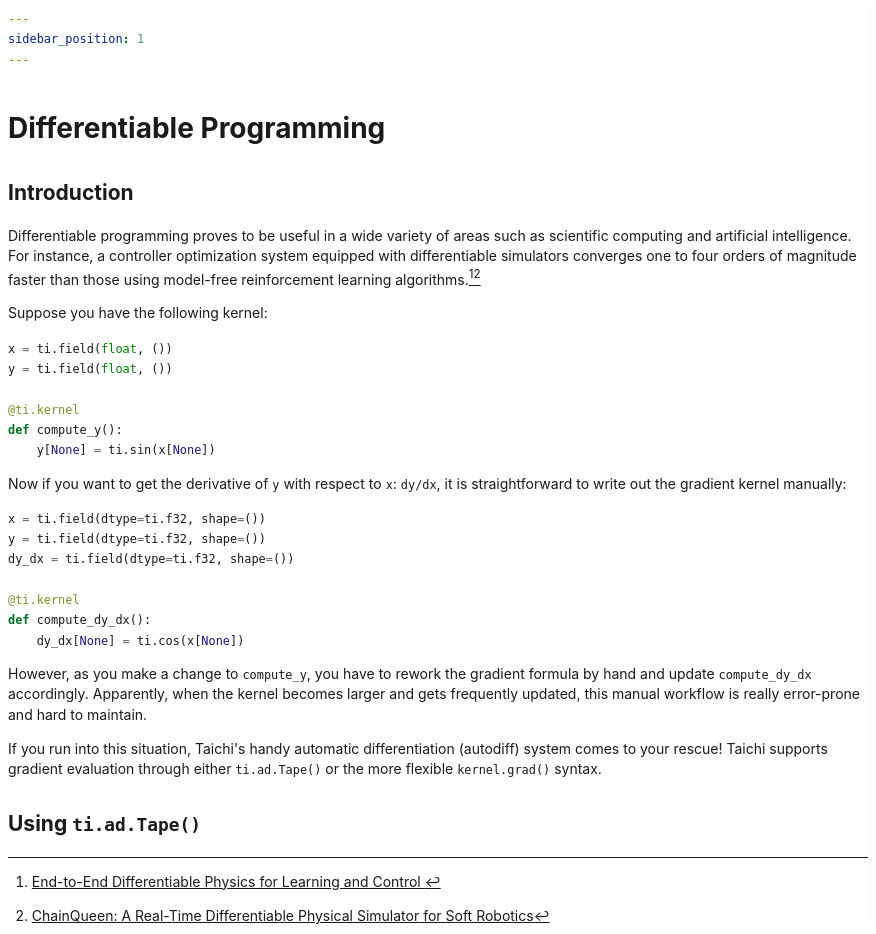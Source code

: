 ```yaml
---
sidebar_position: 1
---
```


# Differentiable Programming

## Introduction

Differentiable programming proves to be useful in a wide variety of areas
such as scientific computing and artificial intelligence. For instance,
a controller optimization system equipped with differentiable simulators converges one to
four orders of magnitude faster than those using model-free reinforcement learning algorithms.[^1][^2]

[^1]: [End-to-End Differentiable Physics for Learning and Control
](https://papers.nips.cc/paper/2018/file/842424a1d0595b76ec4fa03c46e8d755-Paper.pdf)

[^2]: [ChainQueen: A Real-Time Differentiable Physical Simulator for Soft Robotics](https://arxiv.org/pdf/1810.01054.pdf)

Suppose you have the following kernel:

```python
x = ti.field(float, ())
y = ti.field(float, ())

@ti.kernel
def compute_y():
    y[None] = ti.sin(x[None])
```

Now if you want to get the derivative of `y` with respect to `x`:
`dy/dx`, it is straightforward to write out the gradient kernel manually:

```python {4-6}
x = ti.field(dtype=ti.f32, shape=())
y = ti.field(dtype=ti.f32, shape=())
dy_dx = ti.field(dtype=ti.f32, shape=())

@ti.kernel
def compute_dy_dx():
    dy_dx[None] = ti.cos(x[None])
```

However, as you make a change to `compute_y`, you have to rework the gradient formula
by hand and update `compute_dy_dx` accordingly. Apparently, when
the kernel becomes larger and gets frequently updated, this manual workflow is
really error-prone and hard to maintain.

If you run into this situation, Taichi's handy automatic differentiation (autodiff)
system comes to your rescue! Taichi supports gradient evaluation through
either `ti.ad.Tape()` or the more flexible `kernel.grad()` syntax.

## Using `ti.ad.Tape()`
